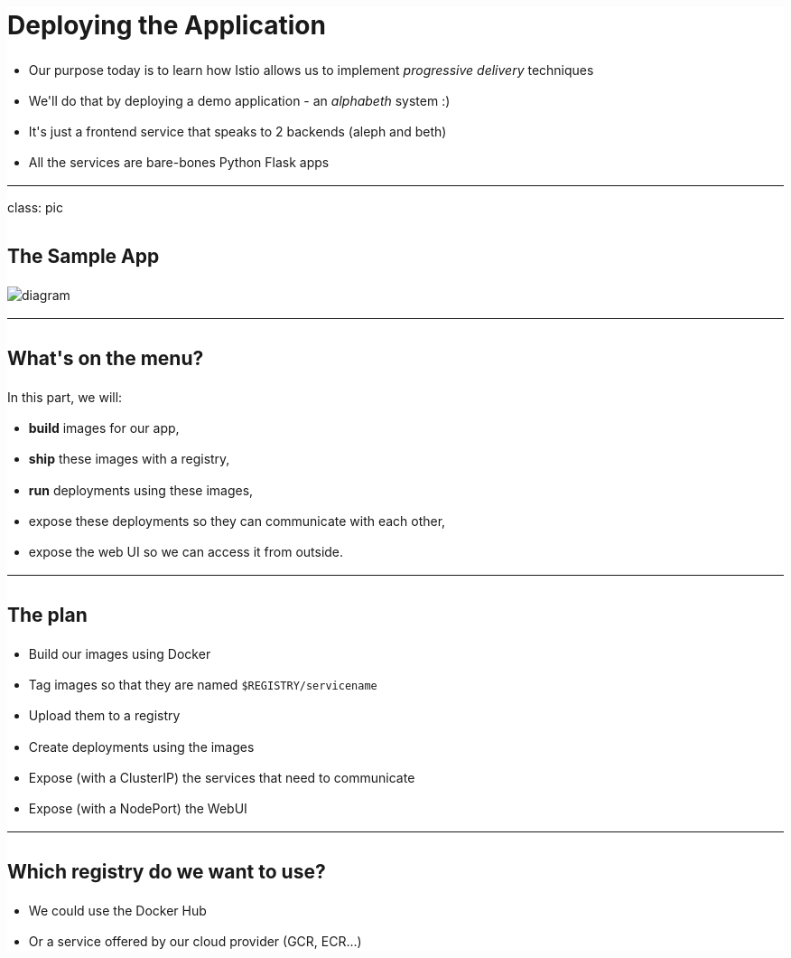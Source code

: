 # Deploying the Application

- Our purpose today is to learn how Istio allows us to implement *progressive delivery* techniques

- We'll do that by deploying a demo application - an *alphabeth* system :)

- It's just a frontend service that speaks to 2 backends (aleph and beth)

- All the services are bare-bones Python Flask apps

---

class: pic
## The Sample App 
![diagram](images/demoapp.png)

---

## What's on the menu?

In this part, we will:

- **build** images for our app,

- **ship** these images with a registry,

- **run** deployments using these images,

- expose these deployments so they can communicate with each other,

- expose the web UI so we can access it from outside.

---

## The plan

- Build our images using Docker

- Tag images so that they are named `$REGISTRY/servicename`

- Upload them to a registry

- Create deployments using the images

- Expose (with a ClusterIP) the services that need to communicate

- Expose (with a NodePort) the WebUI

---

## Which registry do we want to use?

- We could use the Docker Hub

- Or a service offered by our cloud provider (GCR, ECR...)
